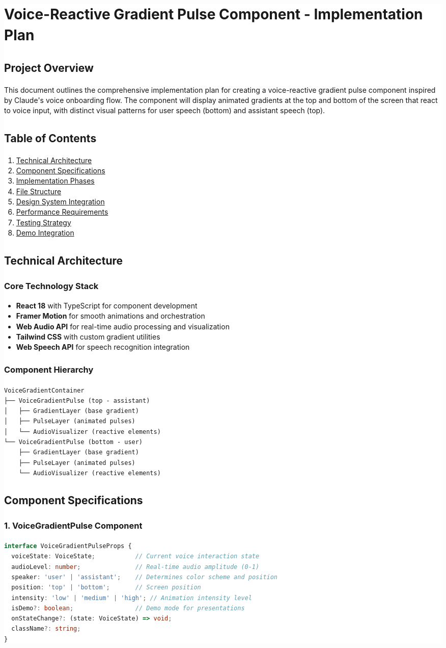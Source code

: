 # Voice-Reactive Gradient Pulse Component - Implementation Plan

## Project Overview
This document outlines the comprehensive implementation plan for creating a voice-reactive gradient pulse component inspired by Claude's voice onboarding flow. The component will display animated gradients at the top and bottom of the screen that react to voice input, with distinct visual patterns for user speech (bottom) and assistant speech (top).

## Table of Contents
1. [Technical Architecture](#technical-architecture)
2. [Component Specifications](#component-specifications)
3. [Implementation Phases](#implementation-phases)
4. [File Structure](#file-structure)
5. [Design System Integration](#design-system-integration)
6. [Performance Requirements](#performance-requirements)
7. [Testing Strategy](#testing-strategy)
8. [Demo Integration](#demo-integration)

## Technical Architecture

### Core Technology Stack
- **React 18** with TypeScript for component development
- **Framer Motion** for smooth animations and orchestration
- **Web Audio API** for real-time audio processing and visualization
- **Tailwind CSS** with custom gradient utilities
- **Web Speech API** for speech recognition integration

### Component Hierarchy
```
VoiceGradientContainer
├── VoiceGradientPulse (top - assistant)
│   ├── GradientLayer (base gradient)
│   ├── PulseLayer (animated pulses)
│   └── AudioVisualizer (reactive elements)
└── VoiceGradientPulse (bottom - user)
    ├── GradientLayer (base gradient)
    ├── PulseLayer (animated pulses)
    └── AudioVisualizer (reactive elements)
```

## Component Specifications

### 1. VoiceGradientPulse Component
```typescript
interface VoiceGradientPulseProps {
  voiceState: VoiceState;           // Current voice interaction state
  audioLevel: number;               // Real-time audio amplitude (0-1)
  speaker: 'user' | 'assistant';    // Determines color scheme and position
  position: 'top' | 'bottom';       // Screen position
  intensity: 'low' | 'medium' | 'high'; // Animation intensity level
  isDemo?: boolean;                 // Demo mode for presentations
  onStateChange?: (state: VoiceState) => void;
  className?: string;
}
```
